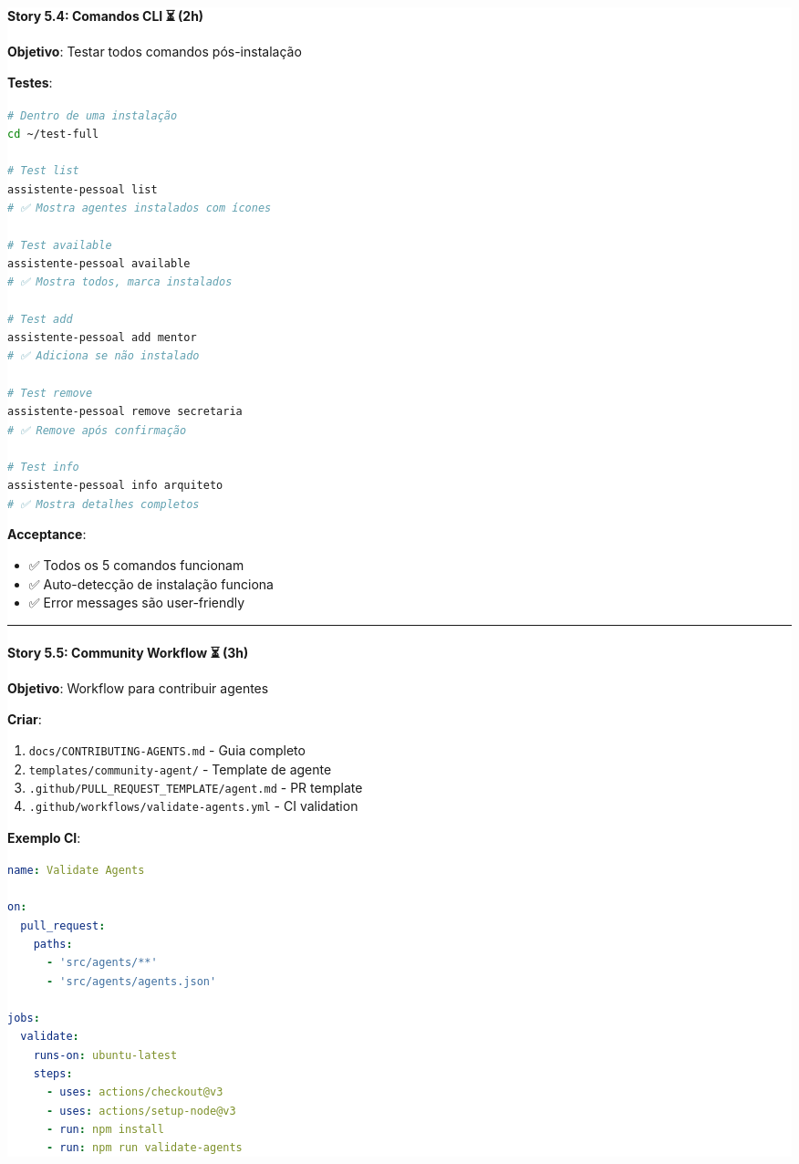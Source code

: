 
#### Story 5.4: Comandos CLI ⏳ (2h)

**Objetivo**: Testar todos comandos pós-instalação

**Testes**:
```bash
# Dentro de uma instalação
cd ~/test-full

# Test list
assistente-pessoal list
# ✅ Mostra agentes instalados com ícones

# Test available
assistente-pessoal available
# ✅ Mostra todos, marca instalados

# Test add
assistente-pessoal add mentor
# ✅ Adiciona se não instalado

# Test remove
assistente-pessoal remove secretaria
# ✅ Remove após confirmação

# Test info
assistente-pessoal info arquiteto
# ✅ Mostra detalhes completos
```

**Acceptance**:
- ✅ Todos os 5 comandos funcionam
- ✅ Auto-detecção de instalação funciona
- ✅ Error messages são user-friendly

---

#### Story 5.5: Community Workflow ⏳ (3h)

**Objetivo**: Workflow para contribuir agentes

**Criar**:
1. `docs/CONTRIBUTING-AGENTS.md` - Guia completo
2. `templates/community-agent/` - Template de agente
3. `.github/PULL_REQUEST_TEMPLATE/agent.md` - PR template
4. `.github/workflows/validate-agents.yml` - CI validation

**Exemplo CI**:
```yaml
name: Validate Agents

on:
  pull_request:
    paths:
      - 'src/agents/**'
      - 'src/agents/agents.json'

jobs:
  validate:
    runs-on: ubuntu-latest
    steps:
      - uses: actions/checkout@v3
      - uses: actions/setup-node@v3
      - run: npm install
      - run: npm run validate-agents
```

